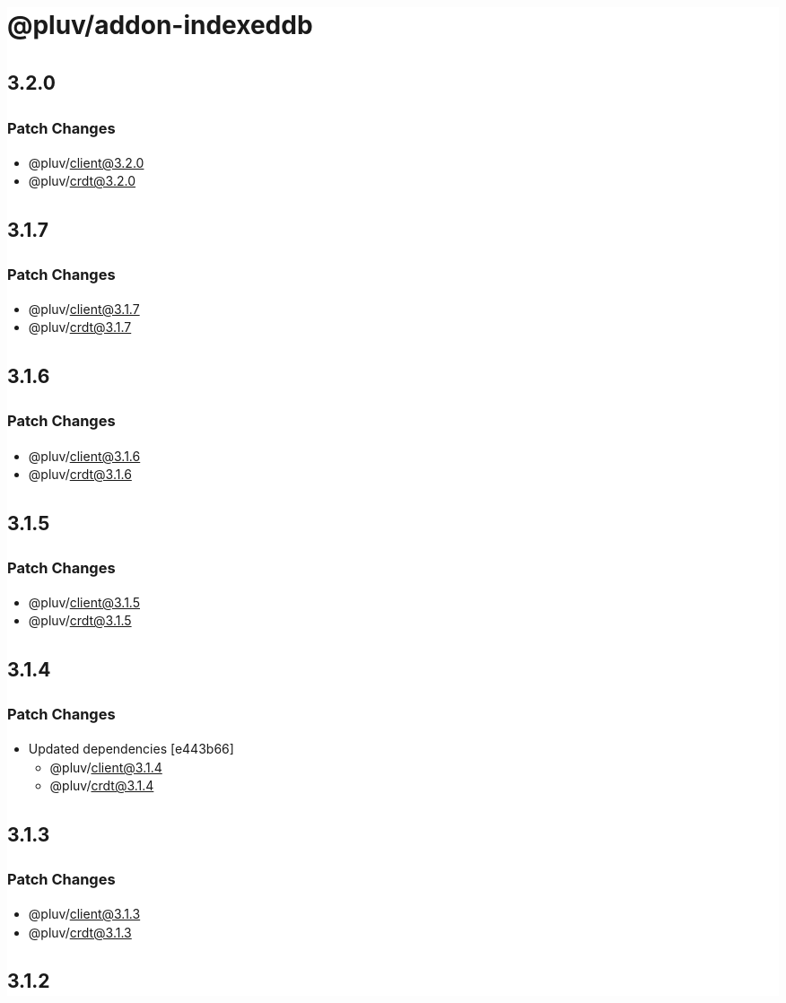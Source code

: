 # @pluv/addon-indexeddb

## 3.2.0

### Patch Changes

- @pluv/client@3.2.0
- @pluv/crdt@3.2.0

## 3.1.7

### Patch Changes

- @pluv/client@3.1.7
- @pluv/crdt@3.1.7

## 3.1.6

### Patch Changes

- @pluv/client@3.1.6
- @pluv/crdt@3.1.6

## 3.1.5

### Patch Changes

- @pluv/client@3.1.5
- @pluv/crdt@3.1.5

## 3.1.4

### Patch Changes

- Updated dependencies [e443b66]
    - @pluv/client@3.1.4
    - @pluv/crdt@3.1.4

## 3.1.3

### Patch Changes

- @pluv/client@3.1.3
- @pluv/crdt@3.1.3

## 3.1.2

